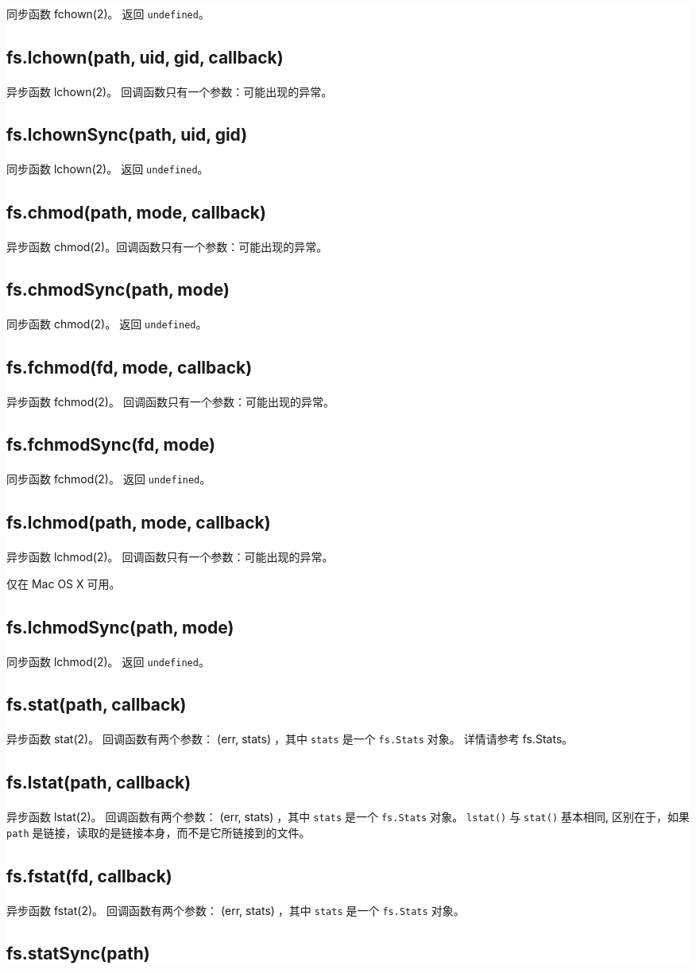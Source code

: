 同步函数 fchown(2)。 返回 `undefined`。

## fs.lchown(path, uid, gid, callback)

异步函数 lchown(2)。 回调函数只有一个参数：可能出现的异常。

## fs.lchownSync(path, uid, gid)

同步函数 lchown(2)。 返回 `undefined`。

## fs.chmod(path, mode, callback)

异步函数 chmod(2)。回调函数只有一个参数：可能出现的异常。

## fs.chmodSync(path, mode)

同步函数 chmod(2)。 返回 `undefined`。

## fs.fchmod(fd, mode, callback)

异步函数 fchmod(2)。 回调函数只有一个参数：可能出现的异常。

## fs.fchmodSync(fd, mode)

同步函数 fchmod(2)。 返回 `undefined`。

## fs.lchmod(path, mode, callback)

异步函数 lchmod(2)。 回调函数只有一个参数：可能出现的异常。

仅在 Mac OS X 可用。

## fs.lchmodSync(path, mode)

同步函数 lchmod(2)。 返回 `undefined`。

## fs.stat(path, callback)

异步函数 stat(2)。 回调函数有两个参数： (err, stats) ，其中 `stats` 是一个 `fs.Stats` 对象。 详情请参考 fs.Stats。  

## fs.lstat(path, callback)

异步函数 lstat(2)。 回调函数有两个参数： (err, stats) ，其中 `stats` 是一个 `fs.Stats` 对象。 `lstat()` 与 `stat()` 基本相同, 区别在于，如果 `path` 是链接，读取的是链接本身，而不是它所链接到的文件。

## fs.fstat(fd, callback)

异步函数 fstat(2)。 回调函数有两个参数： (err, stats) ，其中 `stats` 是一个 `fs.Stats` 对象。 

## fs.statSync(path)

